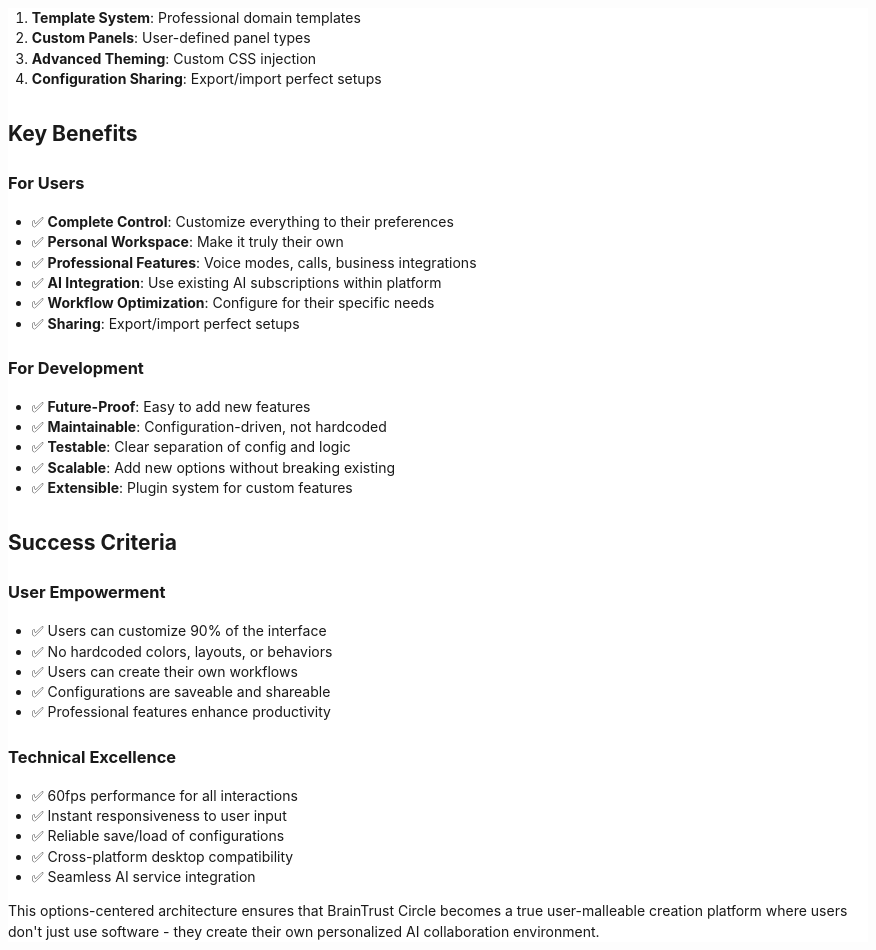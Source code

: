 1. **Template System**: Professional domain templates
2. **Custom Panels**: User-defined panel types
3. **Advanced Theming**: Custom CSS injection
4. **Configuration Sharing**: Export/import perfect setups

## Key Benefits

### For Users

- ✅ **Complete Control**: Customize everything to their preferences
- ✅ **Personal Workspace**: Make it truly their own
- ✅ **Professional Features**: Voice modes, calls, business integrations
- ✅ **AI Integration**: Use existing AI subscriptions within platform
- ✅ **Workflow Optimization**: Configure for their specific needs
- ✅ **Sharing**: Export/import perfect setups

### For Development

- ✅ **Future-Proof**: Easy to add new features
- ✅ **Maintainable**: Configuration-driven, not hardcoded
- ✅ **Testable**: Clear separation of config and logic
- ✅ **Scalable**: Add new options without breaking existing
- ✅ **Extensible**: Plugin system for custom features

## Success Criteria

### User Empowerment

- ✅ Users can customize 90% of the interface
- ✅ No hardcoded colors, layouts, or behaviors
- ✅ Users can create their own workflows
- ✅ Configurations are saveable and shareable
- ✅ Professional features enhance productivity

### Technical Excellence

- ✅ 60fps performance for all interactions
- ✅ Instant responsiveness to user input
- ✅ Reliable save/load of configurations
- ✅ Cross-platform desktop compatibility
- ✅ Seamless AI service integration

This options-centered architecture ensures that BrainTrust Circle becomes a true user-malleable creation platform where users don't just use software - they create their own personalized AI collaboration environment.